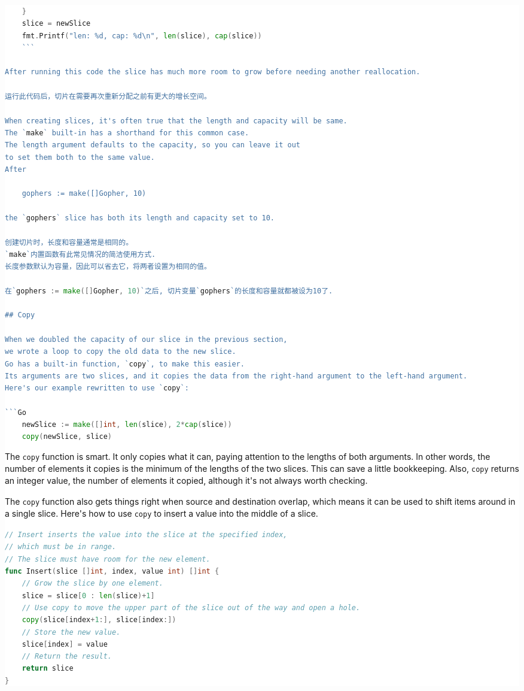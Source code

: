 ```Go
    }
    slice = newSlice
    fmt.Printf("len: %d, cap: %d\n", len(slice), cap(slice))
	```

After running this code the slice has much more room to grow before needing another reallocation.

运行此代码后，切片在需要再次重新分配之前有更大的增长空间。

When creating slices, it's often true that the length and capacity will be same.
The `make` built-in has a shorthand for this common case.
The length argument defaults to the capacity, so you can leave it out
to set them both to the same value.
After

	gophers := make([]Gopher, 10)

the `gophers` slice has both its length and capacity set to 10.

创建切片时，长度和容量通常是相同的。
`make`内置函数有此常见情况的简洁使用方式.
长度参数默认为容量，因此可以省去它，将两者设置为相同的值。

在`gophers := make([]Gopher, 10)`之后, 切片变量`gophers`的长度和容量就都被设为10了.

## Copy

When we doubled the capacity of our slice in the previous section,
we wrote a loop to copy the old data to the new slice.
Go has a built-in function, `copy`, to make this easier.
Its arguments are two slices, and it copies the data from the right-hand argument to the left-hand argument.
Here's our example rewritten to use `copy`:

```Go
    newSlice := make([]int, len(slice), 2*cap(slice))
    copy(newSlice, slice)
```

The `copy` function is smart.
It only copies what it can, paying attention to the lengths of both arguments.
In other words, the number of elements it copies is the minimum of the lengths of the two slices.
This can save a little bookkeeping.
Also, `copy` returns an integer value, the number of elements it copied, although it's not always worth checking.

The `copy` function also gets things right when source and destination overlap, which means it can be used to shift
items around in a single slice.
Here's how to use `copy` to insert a value into the middle of a slice.

```Go
// Insert inserts the value into the slice at the specified index,
// which must be in range.
// The slice must have room for the new element.
func Insert(slice []int, index, value int) []int {
    // Grow the slice by one element.
    slice = slice[0 : len(slice)+1]
    // Use copy to move the upper part of the slice out of the way and open a hole.
    copy(slice[index+1:], slice[index:])
    // Store the new value.
    slice[index] = value
    // Return the result.
    return slice
}
```